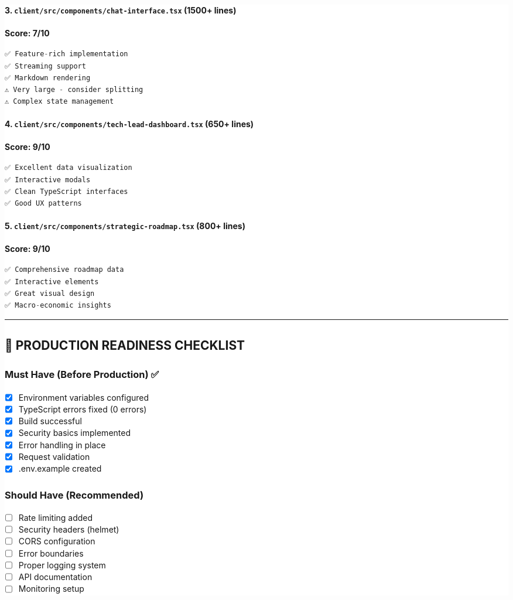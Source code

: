 #### 3. `client/src/components/chat-interface.tsx` (1500+ lines)
**Score: 7/10**
```typescript
✅ Feature-rich implementation
✅ Streaming support
✅ Markdown rendering
⚠️ Very large - consider splitting
⚠️ Complex state management
```

#### 4. `client/src/components/tech-lead-dashboard.tsx` (650+ lines)
**Score: 9/10**
```typescript
✅ Excellent data visualization
✅ Interactive modals
✅ Clean TypeScript interfaces
✅ Good UX patterns
```

#### 5. `client/src/components/strategic-roadmap.tsx` (800+ lines)
**Score: 9/10**
```typescript
✅ Comprehensive roadmap data
✅ Interactive elements
✅ Great visual design
✅ Macro-economic insights
```

---

## 🎯 PRODUCTION READINESS CHECKLIST

### Must Have (Before Production) ✅
- [x] Environment variables configured
- [x] TypeScript errors fixed (0 errors)
- [x] Build successful
- [x] Security basics implemented
- [x] Error handling in place
- [x] Request validation
- [x] .env.example created

### Should Have (Recommended)
- [ ] Rate limiting added
- [ ] Security headers (helmet)
- [ ] CORS configuration
- [ ] Error boundaries
- [ ] Proper logging system
- [ ] API documentation
- [ ] Monitoring setup
